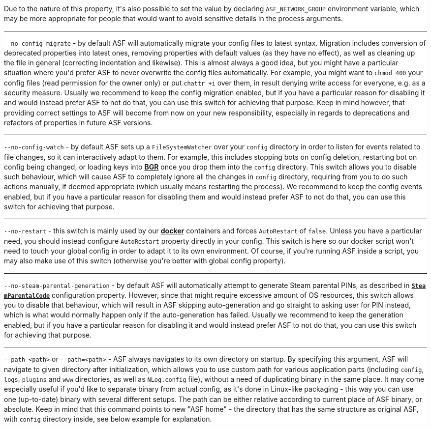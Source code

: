 Due to the nature of this property, it's also possible to set the value by declaring `ASF_NETWORK_GROUP` environment variable, which may be more appropriate for people that would want to avoid sensitive details in the process arguments.

---

`--no-config-migrate` - by default ASF will automatically migrate your config files to latest syntax. Migration includes conversion of deprecated properties into latest ones, removing properties with default values (as they have no effect), as well as cleaning up the file in general (correcting indentation and likewise). This is almost always a good idea, but you might have a particular situation where you'd prefer ASF to never overwrite the config files automatically. For example, you might want to `chmod 400` your config files (read permission for the owner only) or put `chattr +i` over them, in result denying write access for everyone, e.g. as a security measure. Usually we recommend to keep the config migration enabled, but if you have a particular reason for disabling it and would instead prefer ASF to not do that, you can use this switch for achieving that purpose. Keep in mind however, that providing correct settings to ASF will become from now on your new responsibility, especially in regards to deprecations and refactors of properties in future ASF versions.

---

`--no-config-watch` - by default ASF sets up a `FileSystemWatcher` over your `config` directory in order to listen for events related to file changes, so it can interactively adapt to them. For example, this includes stopping bots on config deletion, restarting bot on config being changed, or loading keys into **[BGR](https://github.com/JustArchiNET/ArchiSteamFarm/wiki/Background-games-redeemer)** once you drop them into the `config` directory. This switch allows you to disable such behaviour, which will cause ASF to completely ignore all the changes in `config` directory, requiring from you to do such actions manually, if deemed appropriate (which usually means restarting the process). We recommend to keep the config events enabled, but if you have a particular reason for disabling them and would instead prefer ASF to not do that, you can use this switch for achieving that purpose.

---

`--no-restart` - this switch is mainly used by our **[docker](https://github.com/JustArchiNET/ArchiSteamFarm/wiki/Docker)** containers and forces `AutoRestart` of `false`. Unless you have a particular need, you should instead configure `AutoRestart` property directly in your config. This switch is here so our docker script won't need to touch your global config in order to adapt it to its own environment. Of course, if you're running ASF inside a script, you may also make use of this switch (otherwise you're better with global config property).

---

`--no-steam-parental-generation` - by default ASF will automatically attempt to generate Steam parental PINs, as described in **[`SteamParentalCode`](https://github.com/JustArchiNET/ArchiSteamFarm/wiki/Configuration#steamparentalcode)** configuration property. However, since that might require excessive amount of OS resources, this switch allows you to disable that behaviour, which will result in ASF skipping auto-generation and go straight to asking user for PIN instead, which is what would normally happen only if the auto-generation has failed. Usually we recommend to keep the generation enabled, but if you have a particular reason for disabling it and would instead prefer ASF to not do that, you can use this switch for achieving that purpose.

---

`--path <path>` or `--path=<path>` - ASF always navigates to its own directory on startup. By specifying this argument, ASF will navigate to given directory after initialization, which allows you to use custom path for various application parts (including `config`, `logs`, `plugins` and `www` directories, as well as `NLog.config` file), without a need of duplicating binary in the same place. It may come especially useful if you'd like to separate binary from actual config, as it's done in Linux-like packaging - this way you can use one (up-to-date) binary with several different setups. The path can be either relative according to current place of ASF binary, or absolute. Keep in mind that this command points to new "ASF home" - the directory that has the same structure as original ASF, with `config` directory inside, see below example for explanation.
